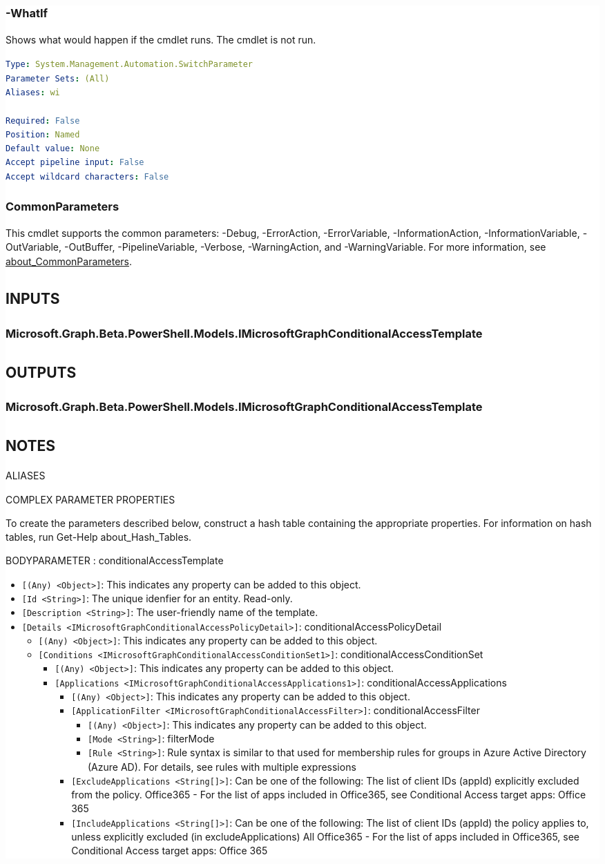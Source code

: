 ### -WhatIf
Shows what would happen if the cmdlet runs.
The cmdlet is not run.

```yaml
Type: System.Management.Automation.SwitchParameter
Parameter Sets: (All)
Aliases: wi

Required: False
Position: Named
Default value: None
Accept pipeline input: False
Accept wildcard characters: False
```

### CommonParameters
This cmdlet supports the common parameters: -Debug, -ErrorAction, -ErrorVariable, -InformationAction, -InformationVariable, -OutVariable, -OutBuffer, -PipelineVariable, -Verbose, -WarningAction, and -WarningVariable. For more information, see [about_CommonParameters](http://go.microsoft.com/fwlink/?LinkID=113216).

## INPUTS

### Microsoft.Graph.Beta.PowerShell.Models.IMicrosoftGraphConditionalAccessTemplate

## OUTPUTS

### Microsoft.Graph.Beta.PowerShell.Models.IMicrosoftGraphConditionalAccessTemplate

## NOTES

ALIASES

COMPLEX PARAMETER PROPERTIES

To create the parameters described below, construct a hash table containing the appropriate properties. For information on hash tables, run Get-Help about_Hash_Tables.


BODYPARAMETER <IMicrosoftGraphConditionalAccessTemplate>: conditionalAccessTemplate
  - `[(Any) <Object>]`: This indicates any property can be added to this object.
  - `[Id <String>]`: The unique idenfier for an entity. Read-only.
  - `[Description <String>]`: The user-friendly name of the template.
  - `[Details <IMicrosoftGraphConditionalAccessPolicyDetail>]`: conditionalAccessPolicyDetail
    - `[(Any) <Object>]`: This indicates any property can be added to this object.
    - `[Conditions <IMicrosoftGraphConditionalAccessConditionSet1>]`: conditionalAccessConditionSet
      - `[(Any) <Object>]`: This indicates any property can be added to this object.
      - `[Applications <IMicrosoftGraphConditionalAccessApplications1>]`: conditionalAccessApplications
        - `[(Any) <Object>]`: This indicates any property can be added to this object.
        - `[ApplicationFilter <IMicrosoftGraphConditionalAccessFilter>]`: conditionalAccessFilter
          - `[(Any) <Object>]`: This indicates any property can be added to this object.
          - `[Mode <String>]`: filterMode
          - `[Rule <String>]`: Rule syntax is similar to that used for membership rules for groups in Azure Active Directory (Azure AD). For details, see rules with multiple expressions
        - `[ExcludeApplications <String[]>]`: Can be one of the following:  The list of client IDs (appId) explicitly excluded from the policy. Office365 - For the list of apps included in Office365, see Conditional Access target apps: Office 365
        - `[IncludeApplications <String[]>]`: Can be one of the following:  The list of client IDs (appId) the policy applies to, unless explicitly excluded (in excludeApplications)  All  Office365 - For the list of apps included in Office365, see Conditional Access target apps: Office 365